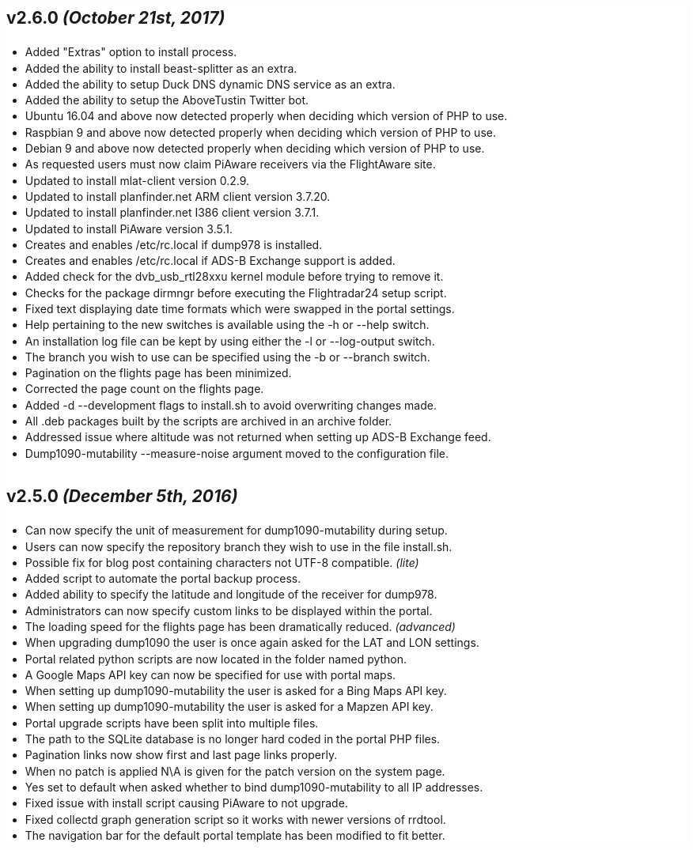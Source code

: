 ## v2.6.0 *(October 21st, 2017)*

* Added "Extras" option to install process.
* Added the ability to install beast-splitter as an extra.
* Added the ability to setup Duck DNS dynamic DNS service as an extra.
* Added the ability to setup the AboveTustin Twitter bot.
* Ubuntu 16.04 and above now detected properly when deciding which version of PHP to use.
* Raspbian 9 and above now detected properly when deciding which version of PHP to use.
* Debian 9 and above now detected properly when deciding which version of PHP to use.
* As requested users must now claim PiAware receivers via the FlightAware site.
* Updated to install mlat-client version 0.2.9.
* Updated to install planfinder.net ARM client version 3.7.20.
* Updated to install planfinder.net I386 client version 3.7.1.
* Updated to install PiAware version 3.5.1.
* Creates and enables /etc/rc.local if dump978 is installed.
* Creates and enables /etc/rc.local if ADS-B Exchange support is added.
* Added check for the dvb_usb_rtl28xxu kernel module before trying to remove it.
* Checks for the package dirmngr before executing the Flightradar24 setup script.
* Fixed text displaying date time formats which were swapped in the portal settings.
* Help pertaining to the new switches is available using the -h or --help switch.
* An installation log file can be kept by using either the -l or --log-output switch.
* The branch you wish to use can be specified using the -b or --branch switch.
* Pagination on the flights page has been minimized.
* Corrected the page count on the flights page.
* Added -d --development flags to install.sh to avoid overwriting changes made.
* All .deb packages built by the scripts are archived in an archive folder.
* Addressed issue where altitude was not returned when setting up ADS-B Exchange feed.
* Dump1090-mutability --measure-noise argument moved to the configuration file.

## v2.5.0 *(December 5th, 2016)*

* Can now specify the unit of measurement for dump1090-mutability during setup.
* Users can now specify the repository branch they wish to use in the file install.sh.
* Possible fix for blog post containing characters not UTF-8 compatible. *(lite)*
* Added script to automate the portal backup process.
* Added ability to specify the latitude and longitude of the receiver for dump978.
* Administrators can now specify custom links to be displayed within the portal.
* The loading speed for the flights page has been dramatically reduced. *(advanced)*
* When upgrading dump1090 the user is once again asked for the LAT and LON settings.
* Portal related python scripts are now located in the folder named python.
* A Google Maps API key can now be specified for use with portal maps.
* When setting up dump1090-mutability the user is asked for a Bing Maps API key.
* When setting up dump1090-mutability the user is asked for a Mapzen API key.
* Portal upgrade scripts have been split into multiple files.
* The path to the SQLite database is no longer hard coded in the portal PHP files.
* Pagination links now show first and last page links properly.
* When no patch is applied N\A is given for the patch version on the system page.
* Yes set to default when asked whether to bind dump1090-mutability to all IP addresses.
* Fixed issue with install script causing PiAware to not upgrade.
* Fixed collectd graph generation script so it works with newer versions of rrdtool.
* The navigation bar for the default portal template has been modified to fit better.
